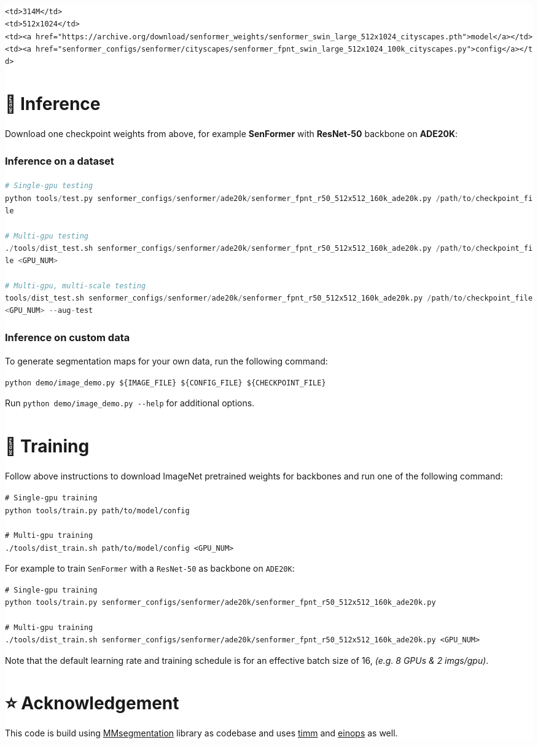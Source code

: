     <td>314M</td>
    <td>512x1024</td>
    <td><a href="https://archive.org/download/senformer_weights/senformer_swin_large_512x1024_cityscapes.pth">model</a></td>
    <td><a href="senformer_configs/senformer/cityscapes/senformer_fpnt_swin_large_512x1024_100k_cityscapes.py">config</a></td>
  </tr>
</table>

# :telescope: Inference
Download one checkpoint weights from above, for example **SenFormer** with **ResNet-50** backbone on **ADE20K**:

### Inference on a dataset
```python
# Single-gpu testing
python tools/test.py senformer_configs/senformer/ade20k/senformer_fpnt_r50_512x512_160k_ade20k.py /path/to/checkpoint_file

# Multi-gpu testing
./tools/dist_test.sh senformer_configs/senformer/ade20k/senformer_fpnt_r50_512x512_160k_ade20k.py /path/to/checkpoint_file <GPU_NUM>

# Multi-gpu, multi-scale testing
tools/dist_test.sh senformer_configs/senformer/ade20k/senformer_fpnt_r50_512x512_160k_ade20k.py /path/to/checkpoint_file <GPU_NUM> --aug-test
```
### Inference on custom data
To generate segmentation maps for your own data, run the following command:
```shell
python demo/image_demo.py ${IMAGE_FILE} ${CONFIG_FILE} ${CHECKPOINT_FILE}
```
Run `python demo/image_demo.py --help` for additional options. 
# :nut_and_bolt: Training
Follow above instructions to download ImageNet pretrained weights for backbones and run one of the following command:

```shell
# Single-gpu training
python tools/train.py path/to/model/config 

# Multi-gpu training
./tools/dist_train.sh path/to/model/config <GPU_NUM>
```

For example to train ` SenFormer ` with a ` ResNet-50 ` as backbone on `ADE20K`:

```shell
# Single-gpu training
python tools/train.py senformer_configs/senformer/ade20k/senformer_fpnt_r50_512x512_160k_ade20k.py 

# Multi-gpu training
./tools/dist_train.sh senformer_configs/senformer/ade20k/senformer_fpnt_r50_512x512_160k_ade20k.py <GPU_NUM>
```
Note that the default learning rate and training schedule is for an effective batch size of 16, _(e.g. 8 GPUs & 2 imgs/gpu)_.
# :star: Acknowledgement
This code is build using [MMsegmentation](https://mmsegmentation.readthedocs.io/en/latest/) library as codebase and uses [timm](https://github.com/rwightman/pytorch-image-models) and [einops](https://github.com/arogozhnikov/einops) as well.
